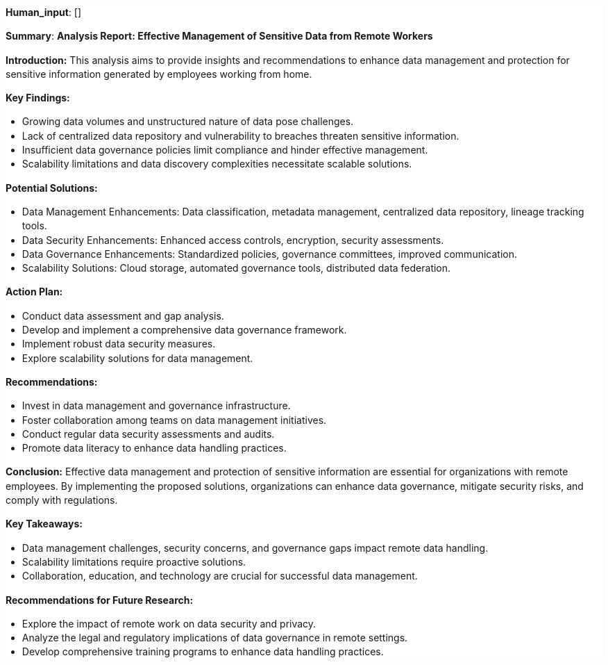 **Human_input**: []

**Summary**: **Analysis Report: Effective Management of Sensitive Data from Remote Workers**

**Introduction:**
This analysis aims to provide insights and recommendations to enhance data management and protection for sensitive information generated by employees working from home.

**Key Findings:**
- Growing data volumes and unstructured nature of data pose challenges.
- Lack of centralized data repository and vulnerability to breaches threaten sensitive information.
- Insufficient data governance policies limit compliance and hinder effective management.
- Scalability limitations and data discovery complexities necessitate scalable solutions.

**Potential Solutions:**
- Data Management Enhancements: Data classification, metadata management, centralized data repository, lineage tracking tools.
- Data Security Enhancements: Enhanced access controls, encryption, security assessments.
- Data Governance Enhancements: Standardized policies, governance committees, improved communication.
- Scalability Solutions: Cloud storage, automated governance tools, distributed data federation.

**Action Plan:**
- Conduct data assessment and gap analysis.
- Develop and implement a comprehensive data governance framework.
- Implement robust data security measures.
- Explore scalability solutions for data management.

**Recommendations:**
- Invest in data management and governance infrastructure.
- Foster collaboration among teams on data management initiatives.
- Conduct regular data security assessments and audits.
- Promote data literacy to enhance data handling practices.

**Conclusion:**
Effective data management and protection of sensitive information are essential for organizations with remote employees. By implementing the proposed solutions, organizations can enhance data governance, mitigate security risks, and comply with regulations.

**Key Takeaways:**
- Data management challenges, security concerns, and governance gaps impact remote data handling.
- Scalability limitations require proactive solutions.
- Collaboration, education, and technology are crucial for successful data management.

**Recommendations for Future Research:**
- Explore the impact of remote work on data security and privacy.
- Analyze the legal and regulatory implications of data governance in remote settings.
- Develop comprehensive training programs to enhance data handling practices.

